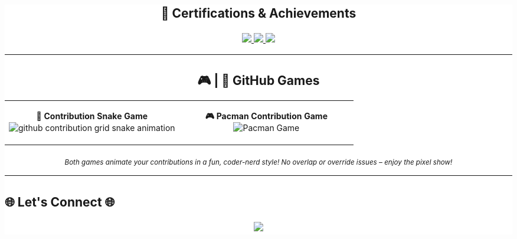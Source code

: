 
<div align="center">

## 🏅 Certifications & Achievements

<a href = "https://simpli-web.app.link/e/zAZaL1dSzUb"> <img src="https://img.shields.io/badge/Google_Cloud-Introduction_to_Generative_AI-4285F4?style=for-the-badge&logo=google-cloud&logoColor=white" /> </a>
<a href = "https://www.coursera.org/account/accomplishments/verify/QOFDG5JBGH6J"> <img src="https://img.shields.io/badge/Google_Cloud-A_Tour_of_Firebase-4285F4?style=for-the-badge&logo=firebase&logoColor=white" /> </a> 
<img src="https://img.shields.io/badge/Google-Project_Management-4285F4?style=for-the-badge&logo=google&logoColor=white" />

</div>

---

<div align="center">

## 🎮 | 🐍 GitHub Games

<table>
<tr>
<td align="center" width="50%">
  
<b>🐍 Contribution Snake Game</b><br>
<picture>
  <source media="(prefers-color-scheme: dark)" srcset="https://raw.githubusercontent.com/Taha-Shahid916/Taha-Shahid916/output/snake.svg">
  <source media="(prefers-color-scheme: light)" srcset="https://raw.githubusercontent.com/Taha-Shahid916/Taha-Shahid916/output/snake.svg">
  <img alt="github contribution grid snake animation" src="https://raw.githubusercontent.com/Taha-Shahid916/Taha-Shahid916/output/snake.svg">
</picture>

</td>
<td align="center" width="50%">
  
  <b>🎮 Pacman Contribution Game</b><br>
  <img src="https://github.com/Taha-Shahid916/Taha-Shahid916/blob/output/pacman-contribution-graph-dark.svg" alt="Pacman Game" />

</td>
</tr>
</table>

*<sub>Both games animate your contributions in a fun, coder-nerd style! No overlap or override issues – enjoy the pixel show!</sub>*

</div>

---

## 🌐 Let's Connect 🌐

<p align="center" padding="20px" >
<a href="https://www.linkedin.com/in/mohsin-salman">
  <img src="https://img.shields.io/badge/LinkedIn-0077B5?style=for-the-badge&logo=linkedin&logoColor=white" />
</a>
